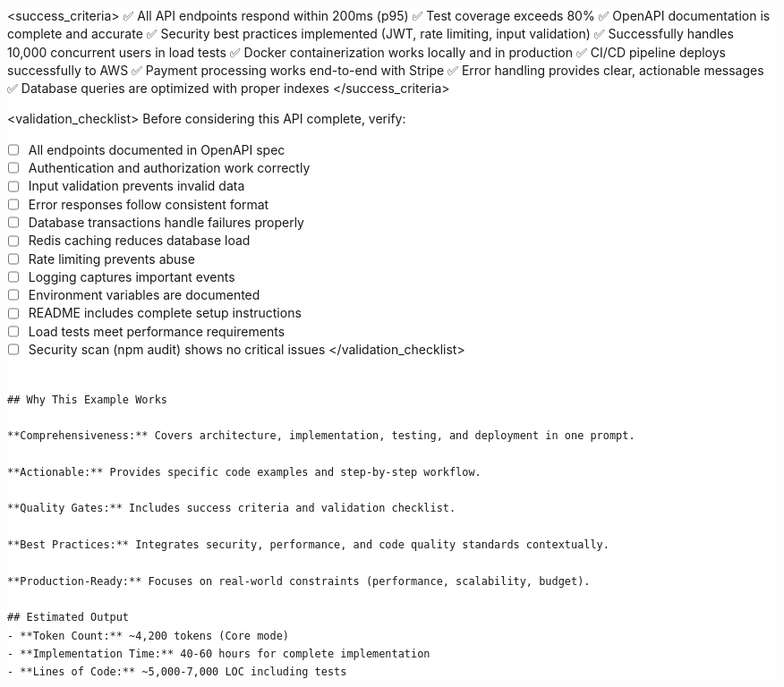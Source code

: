 <success_criteria>
✅ All API endpoints respond within 200ms (p95)
✅ Test coverage exceeds 80%
✅ OpenAPI documentation is complete and accurate
✅ Security best practices implemented (JWT, rate limiting, input validation)
✅ Successfully handles 10,000 concurrent users in load tests
✅ Docker containerization works locally and in production
✅ CI/CD pipeline deploys successfully to AWS
✅ Payment processing works end-to-end with Stripe
✅ Error handling provides clear, actionable messages
✅ Database queries are optimized with proper indexes
</success_criteria>

<validation_checklist>
Before considering this API complete, verify:
- [ ] All endpoints documented in OpenAPI spec
- [ ] Authentication and authorization work correctly
- [ ] Input validation prevents invalid data
- [ ] Error responses follow consistent format
- [ ] Database transactions handle failures properly
- [ ] Redis caching reduces database load
- [ ] Rate limiting prevents abuse
- [ ] Logging captures important events
- [ ] Environment variables are documented
- [ ] README includes complete setup instructions
- [ ] Load tests meet performance requirements
- [ ] Security scan (npm audit) shows no critical issues
</validation_checklist>
```

## Why This Example Works

**Comprehensiveness:** Covers architecture, implementation, testing, and deployment in one prompt.

**Actionable:** Provides specific code examples and step-by-step workflow.

**Quality Gates:** Includes success criteria and validation checklist.

**Best Practices:** Integrates security, performance, and code quality standards contextually.

**Production-Ready:** Focuses on real-world constraints (performance, scalability, budget).

## Estimated Output
- **Token Count:** ~4,200 tokens (Core mode)
- **Implementation Time:** 40-60 hours for complete implementation
- **Lines of Code:** ~5,000-7,000 LOC including tests
